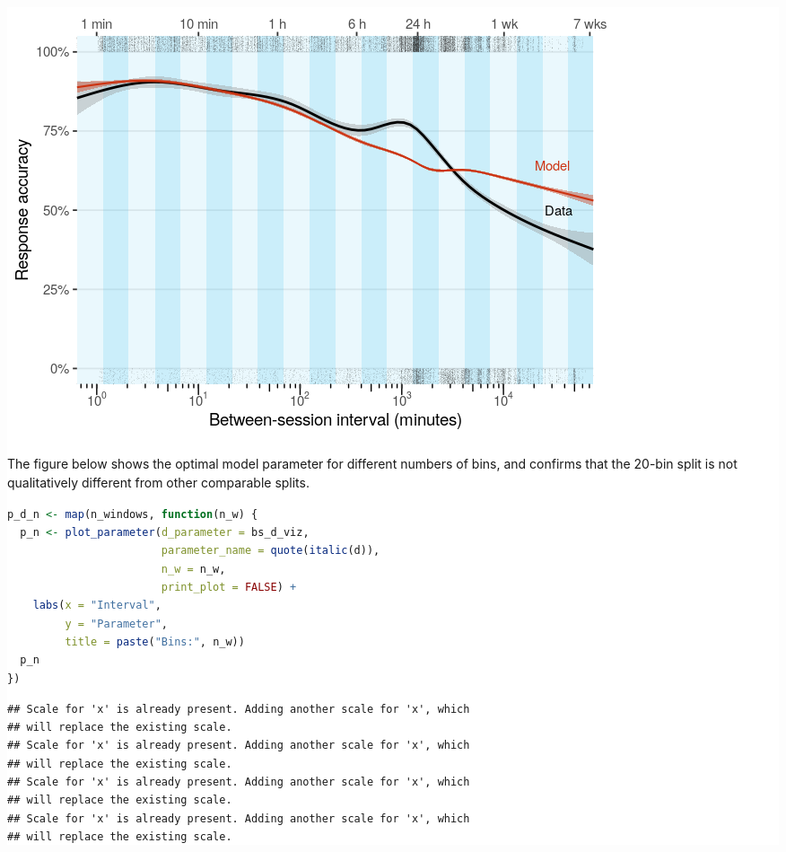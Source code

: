 ![](03_plot_results_files/figure-markdown_github/unnamed-chunk-35-1.png)

The figure below shows the optimal model parameter for different numbers of bins, and confirms that the 20-bin split is not qualitatively different from other comparable splits.

``` r
p_d_n <- map(n_windows, function(n_w) {
  p_n <- plot_parameter(d_parameter = bs_d_viz,
                        parameter_name = quote(italic(d)),
                        n_w = n_w,
                        print_plot = FALSE) +
    labs(x = "Interval",
         y = "Parameter",
         title = paste("Bins:", n_w))
  p_n
})
```

    ## Scale for 'x' is already present. Adding another scale for 'x', which
    ## will replace the existing scale.
    ## Scale for 'x' is already present. Adding another scale for 'x', which
    ## will replace the existing scale.
    ## Scale for 'x' is already present. Adding another scale for 'x', which
    ## will replace the existing scale.
    ## Scale for 'x' is already present. Adding another scale for 'x', which
    ## will replace the existing scale.
